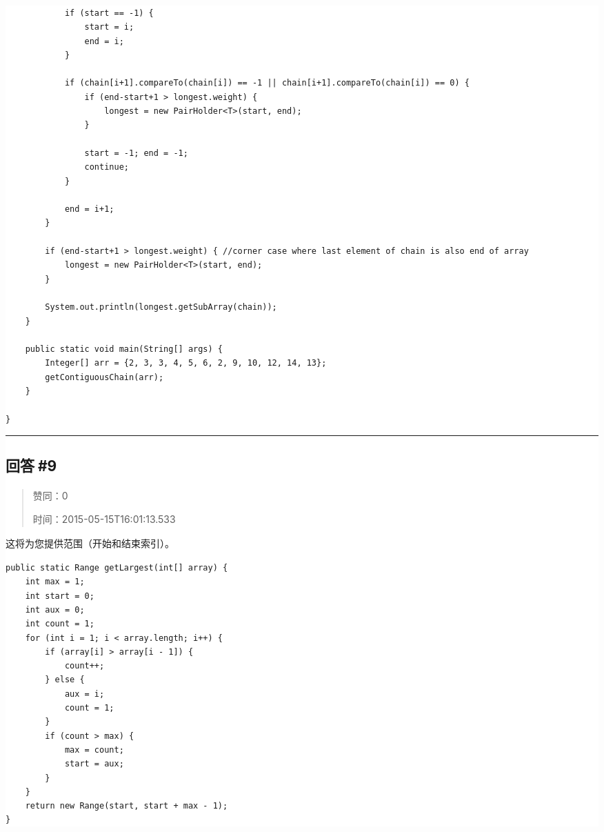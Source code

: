 ```
            if (start == -1) {
                start = i;
                end = i;
            }

            if (chain[i+1].compareTo(chain[i]) == -1 || chain[i+1].compareTo(chain[i]) == 0) {
                if (end-start+1 > longest.weight) {
                    longest = new PairHolder<T>(start, end);
                }

                start = -1; end = -1;
                continue;
            }

            end = i+1;
        }

        if (end-start+1 > longest.weight) { //corner case where last element of chain is also end of array
            longest = new PairHolder<T>(start, end);
        }

        System.out.println(longest.getSubArray(chain));
    }

    public static void main(String[] args) {
        Integer[] arr = {2, 3, 3, 4, 5, 6, 2, 9, 10, 12, 14, 13};
        getContiguousChain(arr);
    }

} 
```

* * *

## 回答 #9

> 赞同：0
> 
> 时间：2015-05-15T16:01:13.533

这将为您提供范围（开始和结束索引）。

```
public static Range getLargest(int[] array) {
    int max = 1;
    int start = 0;
    int aux = 0;
    int count = 1;
    for (int i = 1; i < array.length; i++) {
        if (array[i] > array[i - 1]) {
            count++;
        } else {
            aux = i;
            count = 1;
        }
        if (count > max) {
            max = count;
            start = aux;
        }
    }
    return new Range(start, start + max - 1);
}

```